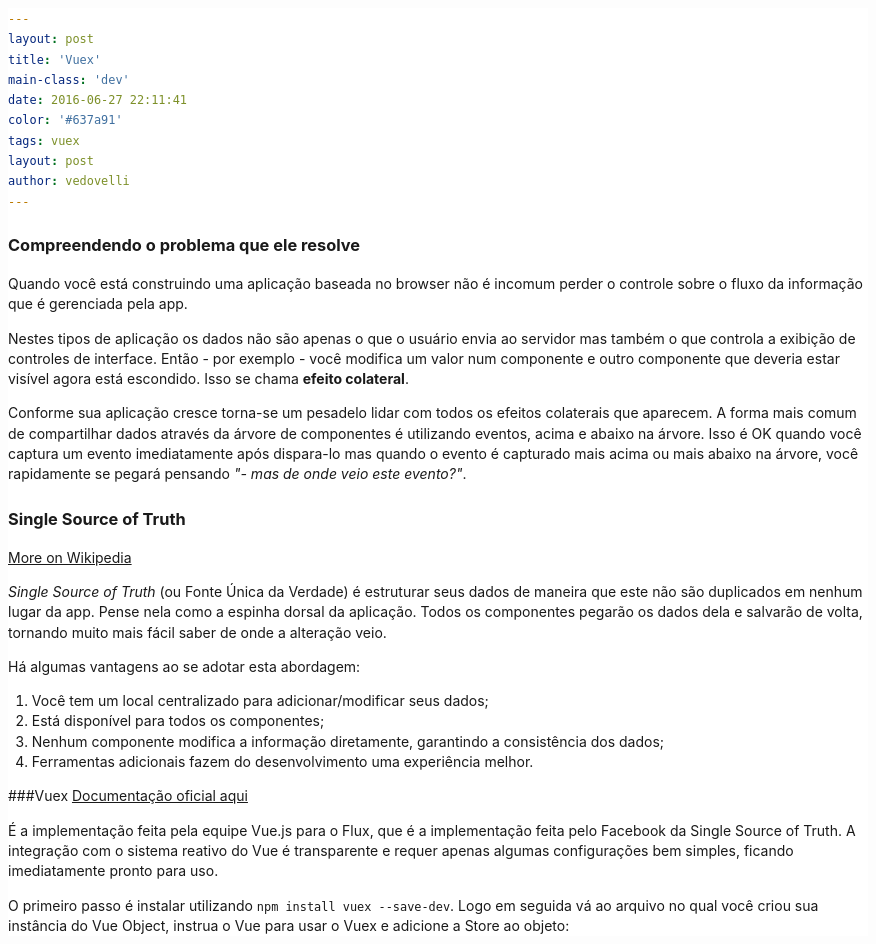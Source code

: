 ```yaml
---
layout: post
title: 'Vuex'
main-class: 'dev'
date: 2016-06-27 22:11:41 
color: '#637a91'
tags: vuex
layout: post
author: vedovelli
---
```


### Compreendendo o problema que ele resolve

Quando você está construindo uma aplicação baseada no browser não é incomum perder o controle sobre o fluxo da informação que é gerenciada pela app.

Nestes tipos de aplicação os dados não são apenas o que o usuário envia ao servidor mas também o que controla a exibição de controles de interface. Então - por exemplo - você modifica um valor num componente e outro componente que deveria estar visível agora está escondido. Isso se chama **efeito colateral**.

Conforme sua aplicação cresce torna-se um pesadelo lidar com todos os efeitos colaterais que aparecem. A forma mais comum de compartilhar dados através da árvore de componentes é utilizando eventos, acima e abaixo na árvore. Isso é OK quando você captura um evento imediatamente após dispara-lo mas quando o evento é capturado mais acima ou mais abaixo na árvore, você rapidamente se pegará pensando *"- mas de onde veio este evento?"*.

### Single Source of Truth
[More on Wikipedia](https://en.wikipedia.org/wiki/Single_source_of_truth)

*Single Source of Truth* (ou Fonte Única da Verdade) é estruturar seus dados de maneira que este não são duplicados em nenhum lugar da app. Pense nela como a espinha dorsal da aplicação. Todos os componentes pegarão os dados dela e salvarão de volta, tornando muito mais fácil saber de onde a alteração veio.

Há algumas vantagens ao se adotar esta abordagem:

1. Você tem um local centralizado para adicionar/modificar seus dados;
2. Está disponível para todos os componentes;
3. Nenhum componente modifica a informação diretamente, garantindo a consistência dos dados;
4. Ferramentas adicionais fazem do desenvolvimento uma experiência melhor.

###Vuex
[Documentação oficial aqui](http://vuex.vuejs.org/pt)

É a implementação feita pela equipe Vue.js para o Flux, que é a implementação feita pelo Facebook da Single Source of Truth. A integração com o sistema reativo do Vue é transparente e requer apenas algumas configurações bem simples, ficando imediatamente pronto para uso.

O primeiro passo é instalar utilizando `npm install vuex --save-dev`. Logo em seguida vá ao arquivo no qual você criou sua instância do Vue Object, instrua o Vue para usar o Vuex e adicione a Store ao objeto:
